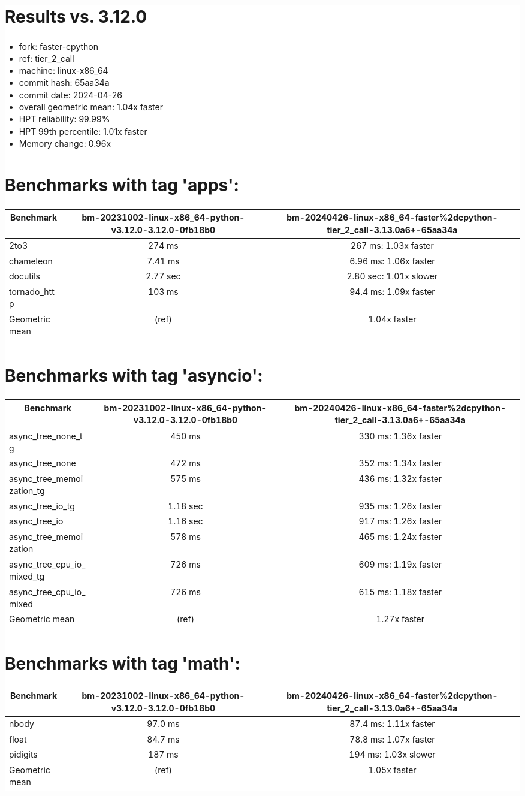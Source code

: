# Results vs. 3.12.0

- fork: faster-cpython
- ref: tier_2_call
- machine: linux-x86_64
- commit hash: 65aa34a
- commit date: 2024-04-26
- overall geometric mean: 1.04x faster
- HPT reliability: 99.99%
- HPT 99th percentile: 1.01x faster
- Memory change: 0.96x

Benchmarks with tag 'apps':
===========================

| Benchmark      | bm-20231002-linux-x86_64-python-v3.12.0-3.12.0-0fb18b0 | bm-20240426-linux-x86_64-faster%2dcpython-tier_2_call-3.13.0a6+-65aa34a |
|----------------|:------------------------------------------------------:|:-----------------------------------------------------------------------:|
| 2to3           | 274 ms                                                 | 267 ms: 1.03x faster                                                    |
| chameleon      | 7.41 ms                                                | 6.96 ms: 1.06x faster                                                   |
| docutils       | 2.77 sec                                               | 2.80 sec: 1.01x slower                                                  |
| tornado_http   | 103 ms                                                 | 94.4 ms: 1.09x faster                                                   |
| Geometric mean | (ref)                                                  | 1.04x faster                                                            |

Benchmarks with tag 'asyncio':
==============================

| Benchmark                  | bm-20231002-linux-x86_64-python-v3.12.0-3.12.0-0fb18b0 | bm-20240426-linux-x86_64-faster%2dcpython-tier_2_call-3.13.0a6+-65aa34a |
|----------------------------|:------------------------------------------------------:|:-----------------------------------------------------------------------:|
| async_tree_none_tg         | 450 ms                                                 | 330 ms: 1.36x faster                                                    |
| async_tree_none            | 472 ms                                                 | 352 ms: 1.34x faster                                                    |
| async_tree_memoization_tg  | 575 ms                                                 | 436 ms: 1.32x faster                                                    |
| async_tree_io_tg           | 1.18 sec                                               | 935 ms: 1.26x faster                                                    |
| async_tree_io              | 1.16 sec                                               | 917 ms: 1.26x faster                                                    |
| async_tree_memoization     | 578 ms                                                 | 465 ms: 1.24x faster                                                    |
| async_tree_cpu_io_mixed_tg | 726 ms                                                 | 609 ms: 1.19x faster                                                    |
| async_tree_cpu_io_mixed    | 726 ms                                                 | 615 ms: 1.18x faster                                                    |
| Geometric mean             | (ref)                                                  | 1.27x faster                                                            |

Benchmarks with tag 'math':
===========================

| Benchmark      | bm-20231002-linux-x86_64-python-v3.12.0-3.12.0-0fb18b0 | bm-20240426-linux-x86_64-faster%2dcpython-tier_2_call-3.13.0a6+-65aa34a |
|----------------|:------------------------------------------------------:|:-----------------------------------------------------------------------:|
| nbody          | 97.0 ms                                                | 87.4 ms: 1.11x faster                                                   |
| float          | 84.7 ms                                                | 78.8 ms: 1.07x faster                                                   |
| pidigits       | 187 ms                                                 | 194 ms: 1.03x slower                                                    |
| Geometric mean | (ref)                                                  | 1.05x faster                                                            |
